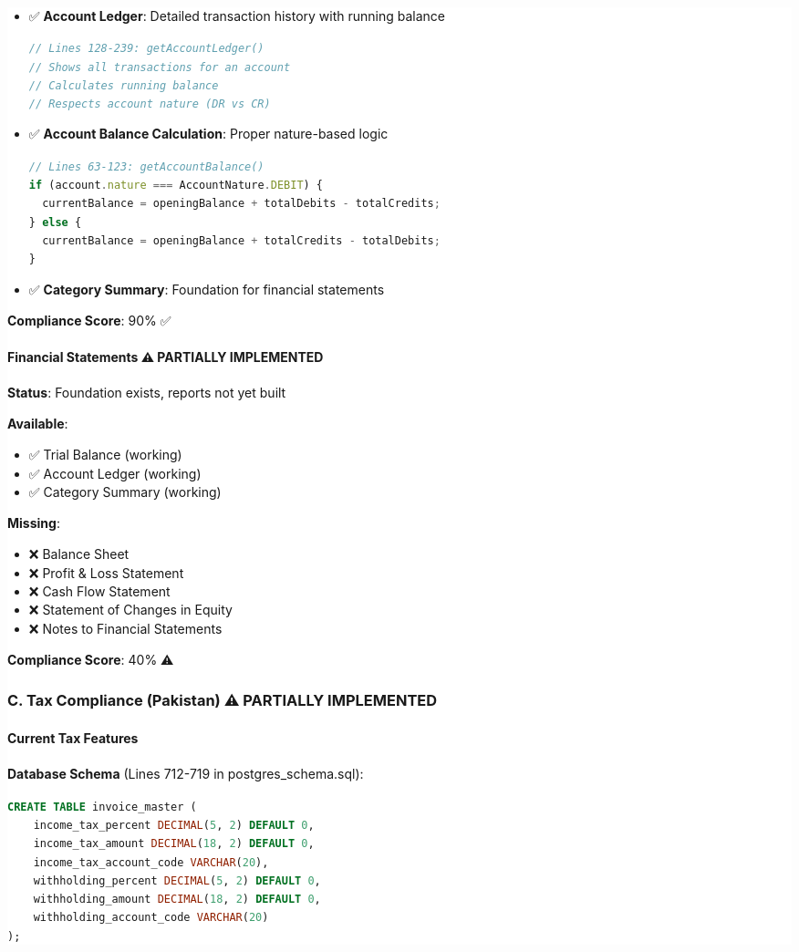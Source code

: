 - ✅ **Account Ledger**: Detailed transaction history with running balance
  ```typescript
  // Lines 128-239: getAccountLedger()
  // Shows all transactions for an account
  // Calculates running balance
  // Respects account nature (DR vs CR)
  ```

- ✅ **Account Balance Calculation**: Proper nature-based logic
  ```typescript
  // Lines 63-123: getAccountBalance()
  if (account.nature === AccountNature.DEBIT) {
    currentBalance = openingBalance + totalDebits - totalCredits;
  } else {
    currentBalance = openingBalance + totalCredits - totalDebits;
  }
  ```

- ✅ **Category Summary**: Foundation for financial statements

**Compliance Score**: 90% ✅

#### Financial Statements ⚠️ PARTIALLY IMPLEMENTED

**Status**: Foundation exists, reports not yet built

**Available**:
- ✅ Trial Balance (working)
- ✅ Account Ledger (working)
- ✅ Category Summary (working)

**Missing**:
- ❌ Balance Sheet
- ❌ Profit & Loss Statement
- ❌ Cash Flow Statement
- ❌ Statement of Changes in Equity
- ❌ Notes to Financial Statements

**Compliance Score**: 40% ⚠️

### C. Tax Compliance (Pakistan) ⚠️ PARTIALLY IMPLEMENTED

#### Current Tax Features

**Database Schema** (Lines 712-719 in postgres_schema.sql):
```sql
CREATE TABLE invoice_master (
    income_tax_percent DECIMAL(5, 2) DEFAULT 0,
    income_tax_amount DECIMAL(18, 2) DEFAULT 0,
    income_tax_account_code VARCHAR(20),
    withholding_percent DECIMAL(5, 2) DEFAULT 0,
    withholding_amount DECIMAL(18, 2) DEFAULT 0,
    withholding_account_code VARCHAR(20)
);
```
